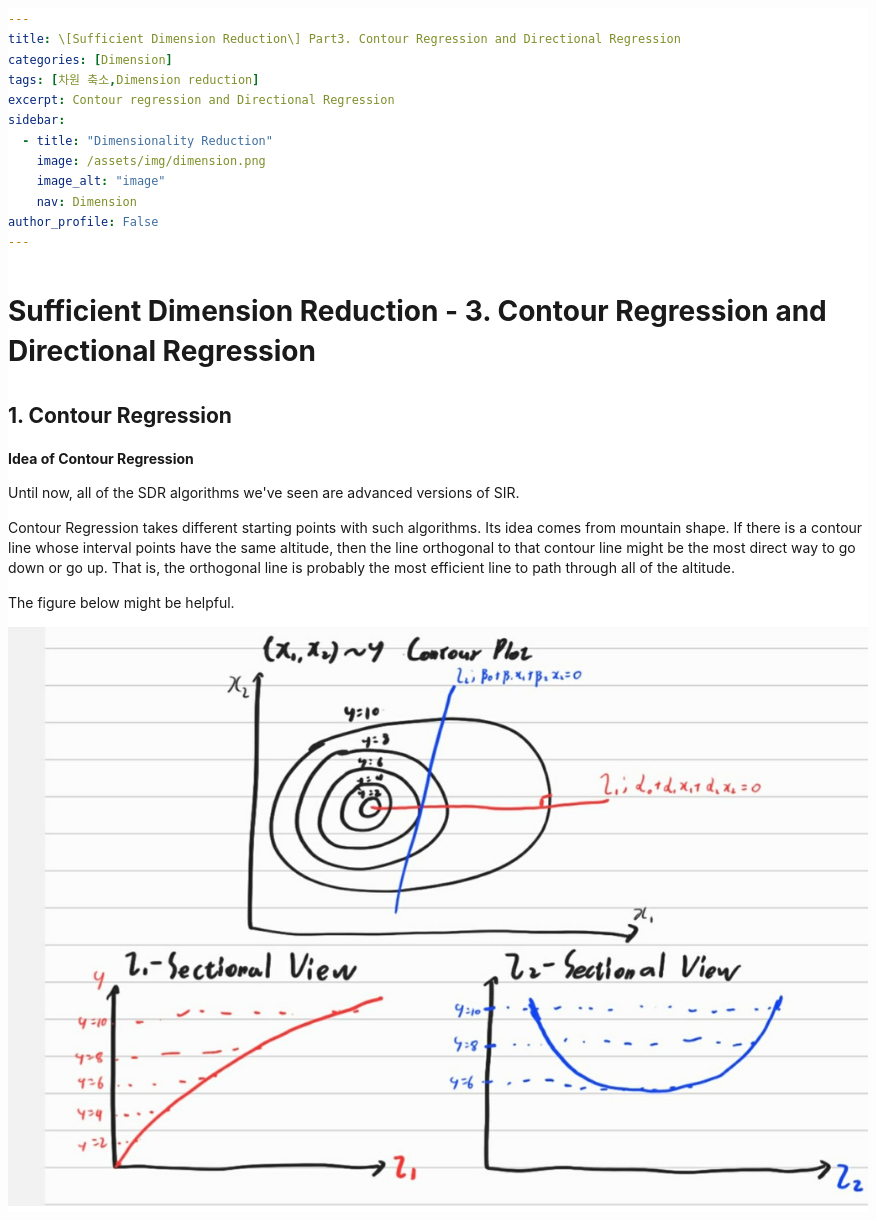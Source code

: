 ```yaml
---
title: \[Sufficient Dimension Reduction\] Part3. Contour Regression and Directional Regression
categories: [Dimension]
tags: [차원 축소,Dimension reduction]
excerpt: Contour regression and Directional Regression
sidebar:
  - title: "Dimensionality Reduction"
    image: /assets/img/dimension.png
    image_alt: "image"
    nav: Dimension
author_profile: False
---
```


# Sufficient Dimension Reduction - 3. Contour Regression and Directional Regression

## 1. Contour Regression

**Idea of Contour Regression**

 Until now, all of the SDR algorithms we've seen are advanced versions of SIR.  

 Contour Regression takes different starting points with such algorithms. Its idea comes from mountain shape. If there is a contour line whose interval points have the same altitude, then the line orthogonal to that contour line might be the most direct way to go down or go up. That is, the orthogonal line is probably the most efficient line to path through all of the altitude. 

 The figure below might be helpful.

![](/assets/img/post/2021-04-11/figure1.jpg)
